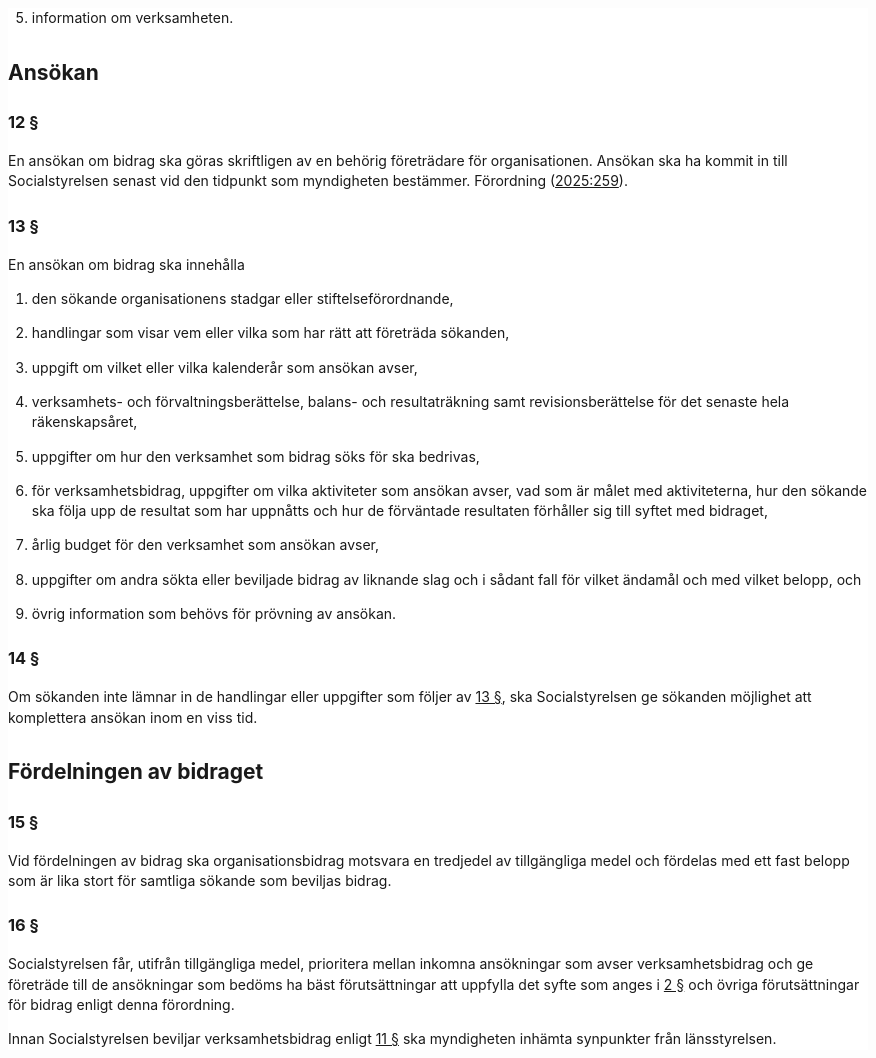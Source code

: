5. information om verksamheten.

## Ansökan

### 12 §

En ansökan om bidrag ska göras skriftligen av en behörig företrädare för organisationen. Ansökan ska ha kommit in till Socialstyrelsen senast vid den tidpunkt som myndigheten bestämmer. Förordning ([2025:259](https://selex.se/eli/sfs/2025/259)).

### 13 §

En ansökan om bidrag ska innehålla

1. den sökande organisationens stadgar eller stiftelseförordnande,

2. handlingar som visar vem eller vilka som har rätt att företräda sökanden,

3. uppgift om vilket eller vilka kalenderår som ansökan avser,

4. verksamhets- och förvaltningsberättelse, balans- och resultaträkning samt revisionsberättelse för det senaste hela räkenskapsåret,

5. uppgifter om hur den verksamhet som bidrag söks för ska bedrivas,

6. för verksamhetsbidrag, uppgifter om vilka aktiviteter som ansökan avser, vad som är målet med aktiviteterna, hur den sökande ska följa upp de resultat som har uppnåtts och hur de förväntade resultaten förhåller sig till syftet med bidraget,

7. årlig budget för den verksamhet som ansökan avser,

8. uppgifter om andra sökta eller beviljade bidrag av liknande slag och i sådant fall för vilket ändamål och med vilket belopp, och

9. övrig information som behövs för prövning av ansökan.

### 14 §

Om sökanden inte lämnar in de handlingar eller uppgifter som följer av [13 §](#13), ska Socialstyrelsen ge sökanden möjlighet att komplettera ansökan inom en viss tid.

## Fördelningen av bidraget

### 15 §

Vid fördelningen av bidrag ska organisationsbidrag motsvara en tredjedel av tillgängliga medel och fördelas med ett fast belopp som är lika stort för samtliga sökande som beviljas bidrag.

### 16 §

Socialstyrelsen får, utifrån tillgängliga medel, prioritera mellan inkomna ansökningar som avser verksamhetsbidrag och ge företräde till de ansökningar som bedöms ha bäst förutsättningar att uppfylla det syfte som anges i [2 §](#2) och övriga förutsättningar för bidrag enligt denna förordning.

Innan Socialstyrelsen beviljar verksamhetsbidrag enligt [11 §](#11) ska myndigheten inhämta synpunkter från länsstyrelsen.
